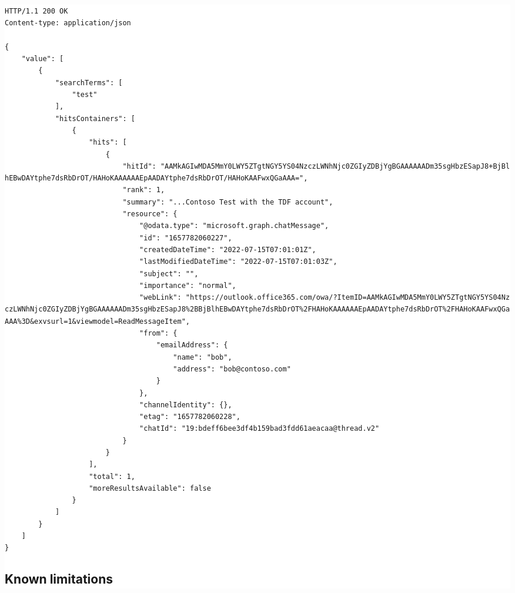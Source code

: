 


```HTTP
HTTP/1.1 200 OK
Content-type: application/json

{
    "value": [
        {
            "searchTerms": [
                "test"
            ],
            "hitsContainers": [
                {
                    "hits": [
                        {
                            "hitId": "AAMkAGIwMDA5MmY0LWY5ZTgtNGY5YS04NzczLWNhNjc0ZGIyZDBjYgBGAAAAAADm35sgHbzESapJ8+BjBlhEBwDAYtphe7dsRbDrOT/HAHoKAAAAAAEpAADAYtphe7dsRbDrOT/HAHoKAAFwxQGaAAA=",
                            "rank": 1,
                            "summary": "...Contoso Test with the TDF account",
                            "resource": {
                                "@odata.type": "microsoft.graph.chatMessage",
                                "id": "1657782060227",
                                "createdDateTime": "2022-07-15T07:01:01Z",
                                "lastModifiedDateTime": "2022-07-15T07:01:03Z",
                                "subject": "",
                                "importance": "normal",
                                "webLink": "https://outlook.office365.com/owa/?ItemID=AAMkAGIwMDA5MmY0LWY5ZTgtNGY5YS04NzczLWNhNjc0ZGIyZDBjYgBGAAAAAADm35sgHbzESapJ8%2BBjBlhEBwDAYtphe7dsRbDrOT%2FHAHoKAAAAAAEpAADAYtphe7dsRbDrOT%2FHAHoKAAFwxQGaAAA%3D&exvsurl=1&viewmodel=ReadMessageItem",
                                "from": {
                                    "emailAddress": {
                                        "name": "bob",
                                        "address": "bob@contoso.com"
                                    }
                                },
                                "channelIdentity": {},
                                "etag": "1657782060228",
                                "chatId": "19:bdeff6bee3df4b159bad3fdd61aeacaa@thread.v2"
                            }
                        }
                    ],
                    "total": 1,
                    "moreResultsAvailable": false
                }
            ]
        }
    ]
}
```

## Known limitations
